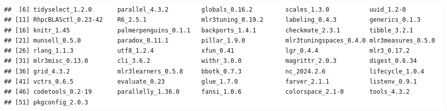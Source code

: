```
##  [6] tidyselect_1.2.0       parallel_4.3.2         globals_0.16.2         scales_1.3.0           uuid_1.2-0            
## [11] RhpcBLASctl_0.23-42    R6_2.5.1               mlr3tuning_0.19.2      labeling_0.4.3         generics_0.1.3        
## [16] knitr_1.45             palmerpenguins_0.1.1   backports_1.4.1        checkmate_2.3.1        tibble_3.2.1          
## [21] munsell_0.5.0          paradox_0.11.1         pillar_1.9.0           mlr3tuningspaces_0.4.0 mlr3measures_0.5.0    
## [26] rlang_1.1.3            utf8_1.2.4             xfun_0.41              lgr_0.4.4              mlr3_0.17.2           
## [31] mlr3misc_0.13.0        cli_3.6.2              withr_3.0.0            magrittr_2.0.3         digest_0.6.34         
## [36] grid_4.3.2             mlr3learners_0.5.8     bbotk_0.7.3            nc_2024.2.6            lifecycle_1.0.4       
## [41] vctrs_0.6.5            evaluate_0.23          glue_1.7.0             farver_2.1.1           listenv_0.9.1         
## [46] codetools_0.2-19       parallelly_1.36.0      fansi_1.0.6            colorspace_2.1-0       tools_4.3.2           
## [51] pkgconfig_2.0.3
```


